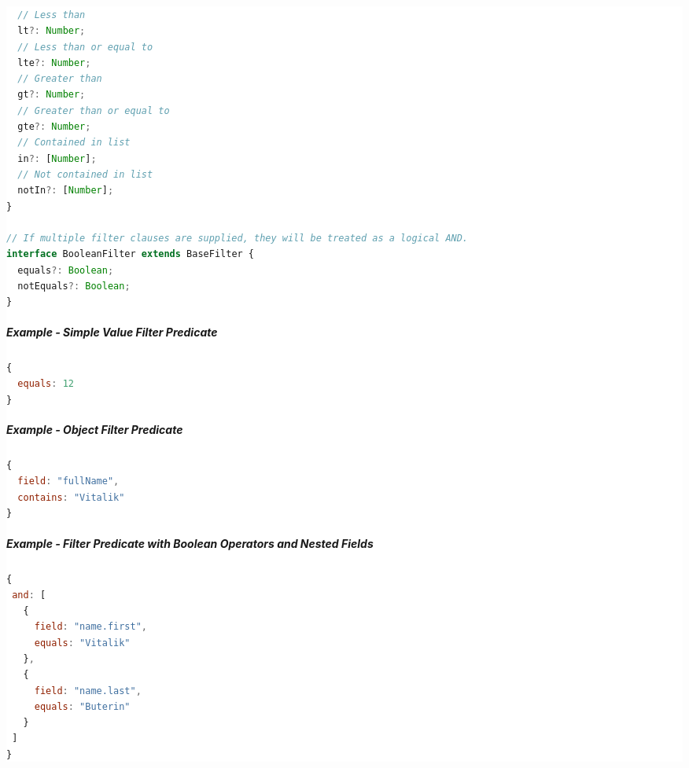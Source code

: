 ```typescript
  // Less than
  lt?: Number;
  // Less than or equal to
  lte?: Number;
  // Greater than
  gt?: Number;
  // Greater than or equal to
  gte?: Number;
  // Contained in list
  in?: [Number];
  // Not contained in list
  notIn?: [Number];
}

// If multiple filter clauses are supplied, they will be treated as a logical AND.
interface BooleanFilter extends BaseFilter {
  equals?: Boolean;
  notEquals?: Boolean;
}
```

##### Example - Simple Value Filter Predicate
```js
{
  equals: 12
}
```

##### Example - Object Filter Predicate
```js
{
  field: "fullName",
  contains: "Vitalik"
}
```

##### Example - Filter Predicate with Boolean Operators and Nested Fields
```js
{
 and: [
   {
     field: "name.first",
     equals: "Vitalik"
   },
   {
     field: "name.last",
     equals: "Buterin"
   }
 ]
}
```
